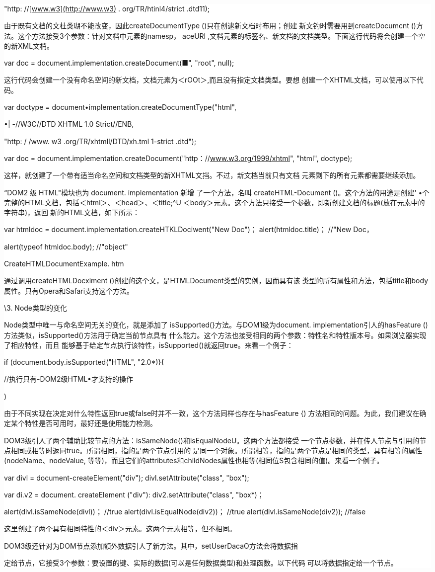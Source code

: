 "http: //[www.w3](http://www.w3) . org/TR/htinl4/strict .dtd11);

由于既有文档的文杜类瑚不能改变，因此createDocumentType ()只在创逮新文档时布用；创建 新文钓时需要用到creatcDocumcnt ()方法。这个方法接受3个参数：针对文档中元素的namesp， aceURI ,文档元素的标签名、新文档的文档类型。下面这行代码将会创建一个空的新XML文梢。

var doc = document.implementation.createDocument(■", "root", null);

这行代码会创建一个没有命名空间的新文档，文档元素为＜rOOt＞,而且没有指定文档类型。要想 创建一个XHTML文档，可以使用以下代码。

var doctype = document•implementation.createDocumentType("html",

•| -//W3C//DTD XHTML 1.0 Strict//ENB,

"http: / /www. w3 .org/TR/xhtmll/DTD/xh.tml 1-strict .dtd");

var doc = document.implementation.createDocument("http：//www.w3.org/1999/xhtml", "html", doctype);

这样，就创建了一个带有适当命名空间和文档类型的新XHTML文挡。不过，新文档当前只有文档 元素剩下的所有元素都需要继续添加。

“DOM2 级 HTML"模块也为 document. implementation 新增 了一个方法，名叫 createHTML-Document ()。这个方法的用途是创建' •个完整的HTML文档，包括＜html＞、＜head＞、＜title;^U ＜body＞元素。这个方法只接受一个参数，即新创建文档的标题(放在元素中的字符串)，返回 新的HTML文档，如下所示：

var htmldoc = document.implementation.createHTKLDociwent("New Doc")； alert(htmldoc.title)；    //"New Doc，

alert(typeof htmldoc.body);    //"object"

CreateHTMLDocumentExample. htm

通过调用createHTMLDocximent ()创建的这个文，是HTMLDocument类型的实例，因而具有该 类型的所有属性和方法，包括title和body属性。只有Opera和Safari支持这个方法。

\3. Node类型的变化

Node类型中唯一与命名空间无关的变化，就是添加了 isSupported(}方法。与DOM1级为document. implementation引人的hasFeature ()方法类似，isSupported()方法用于确定当前节点具有 什么能力。这个方法也接受相同的两个参数：特性名和特性版本号。如果浏览器实现了相应特性，而且 能够基于给定节点执行该特性，isSupported()就返回true。来看一个例子：

if (document.body.isSupported("HTML", "2.0*)}{

//执行只有-DOM2级HTML•才支持的操作

)

由于不同实现在决定对什么特性返回true或false时并不一致，这个方法同样也存在与hasFeature {) 方法相同的问题。为此，我们建议在确定某个特性是否可用时，最好还是使用能力检测。

DOM3级引人了两个辅助比较节点的方法：isSameNode{)和isEqualNodeU。这两个方法都接受 一个节点参数，并在传人节点与引用的节点相同或相等时返冋true。所谓相同，指的是两个节点引用的 是同一个对象。所谓相等，指的是两个节点是相同的类型，具有相等的属性(nodeName、nodeValue, 等等)，而且它们的attributes和childNodes属性也相等(相同位S包含相同的值)。来看一个例子。

var divl = document-createElement("div"); divl.setAttribute("class", "box");

var di.v2 = document. createElement ("div"): div2.setAttribute("class", "box*)；

alert(divl.isSameNode(divl))； //true alert(divl.isEquaINode(div2))； //true alert(divl.isSameNode(div2)); //false

这里创建了两个具有相同特性的＜div＞元素。这两个元素相等，但不相同。

DOM3级还针对为DOM节点添加额外数据引人了新方法。其中，setUserDacaO方法会将数据指

定给节点，它接受3个参数：要设置的键、实际的数据(可以是任何数据类型)和处理函数。以下代码 可以将数据指定给一个节点。
